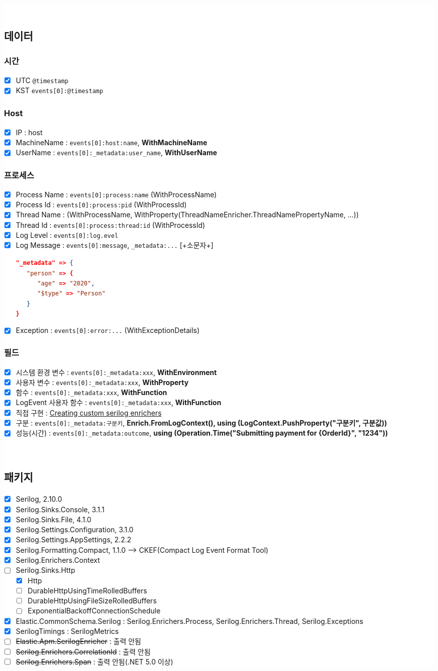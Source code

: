<br/>

## 데이터
### 시간
- [x] UTC `@timestamp`
- [x] KST `events[0]:@timestamp`

### Host
- [x] IP : host
- [x] MachineName : `events[0]:host:name`, **WithMachineName**
- [x] UserName : `events[0]:_metadata:user_name`, **WithUserName**

### 프로세스
- [x] Process Name : `events[0]:process:name` (WithProcessName)
- [x] Process Id : `events[0]:process:pid` (WithProcessId)
- [x] Thread Name : (WithProcessName, WithProperty(ThreadNameEnricher.ThreadNamePropertyName, ...))
- [x] Thread Id : `events[0]:process:thread:id` (WithProcessId)
- [x] Log Level : `events[0]:log.evel`
- [x] Log Message : `events[0]:message`, `_metadata:...` [+소문자+]
  ```json
  "_metadata" => {
     "person" => {
        "age" => "2020",
        "$type" => "Person"
     }
  }
  ```
- [x] Exception : `events[0]:error:...` (WithExceptionDetails)

### 필드
- [x] 시스템 환경 변수 : `events[0]:_metadata:xxx`, **WithEnvironment**
- [x] 사용자 변수 : `events[0]:_metadata:xxx`, **WithProperty**
- [x] 함수 : `events[0]:_metadata:xxx`, **WithFunction**
- [x] LogEvent 사용자 함수 : `events[0]:_metadata:xxx`, **WithFunction**
- [x] 직접 구현 : [Creating custom serilog enrichers](https://www.ctrlaltdan.com/2018/08/14/custom-serilog-enrichers/)
- [x] 구분 : `events[0]:_metadata:구분키`, **Enrich.FromLogContext(), using (LogContext.PushProperty("구분키", 구분값))**
- [x] 성능(시간) : `events[0]:_metadata:outcome`, **using (Operation.Time("Submitting payment for {OrderId}", "1234"))**

<br/>

## 패키지
- [x] Serilog, 2.10.0
- [x] Serilog.Sinks.Console, 3.1.1
- [x] Serilog.Sinks.File, 4.1.0
- [x] Serilog.Settings.Configuration, 3.1.0
- [x] Serilog.Settings.AppSettings, 2.2.2
- [x] Serilog.Formatting.Compact, 1.1.0			--> CKEF(Compact Log Event Format Tool)
- [x] Serilog.Enrichers.Context
- [ ] Serilog.Sinks.Http
  - [x] Http
  - [ ] DurableHttpUsingTimeRolledBuffers
  - [ ] DurableHttpUsingFileSizeRolledBuffers
  - [ ] ExponentialBackoffConnectionSchedule
- [x] Elastic.CommonSchema.Serilog : Serilog.Enrichers.Process, Serilog.Enrichers.Thread, Serilog.Exceptions
- [x] SerilogTimings : SerilogMetrics
- [ ] ~~Elastic.Apm.SerilogEnricher~~ : 출력 안됨
- [ ] ~~Serilog.Enrichers.CorrelationId~~ : 출력 안됨
- [ ] ~~Serilog.Enrichers.Span~~ : 출력 안됨(.NET 5.0 이상)